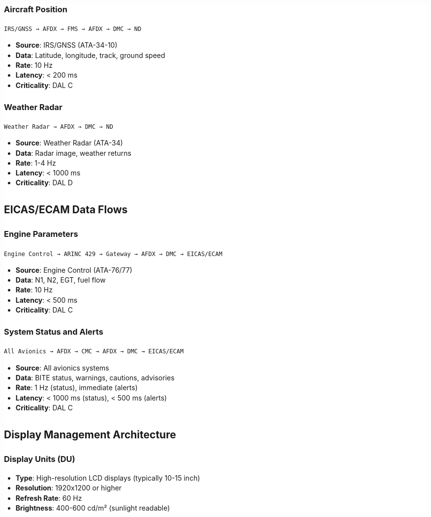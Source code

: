 ### Aircraft Position
```
IRS/GNSS → AFDX → FMS → AFDX → DMC → ND
```
- **Source**: IRS/GNSS (ATA-34-10)
- **Data**: Latitude, longitude, track, ground speed
- **Rate**: 10 Hz
- **Latency**: < 200 ms
- **Criticality**: DAL C

### Weather Radar
```
Weather Radar → AFDX → DMC → ND
```
- **Source**: Weather Radar (ATA-34)
- **Data**: Radar image, weather returns
- **Rate**: 1-4 Hz
- **Latency**: < 1000 ms
- **Criticality**: DAL D

## EICAS/ECAM Data Flows

### Engine Parameters
```
Engine Control → ARINC 429 → Gateway → AFDX → DMC → EICAS/ECAM
```
- **Source**: Engine Control (ATA-76/77)
- **Data**: N1, N2, EGT, fuel flow
- **Rate**: 10 Hz
- **Latency**: < 500 ms
- **Criticality**: DAL C

### System Status and Alerts
```
All Avionics → AFDX → CMC → AFDX → DMC → EICAS/ECAM
```
- **Source**: All avionics systems
- **Data**: BITE status, warnings, cautions, advisories
- **Rate**: 1 Hz (status), immediate (alerts)
- **Latency**: < 1000 ms (status), < 500 ms (alerts)
- **Criticality**: DAL C

## Display Management Architecture

### Display Units (DU)
- **Type**: High-resolution LCD displays (typically 10-15 inch)
- **Resolution**: 1920x1200 or higher
- **Refresh Rate**: 60 Hz
- **Brightness**: 400-600 cd/m² (sunlight readable)
